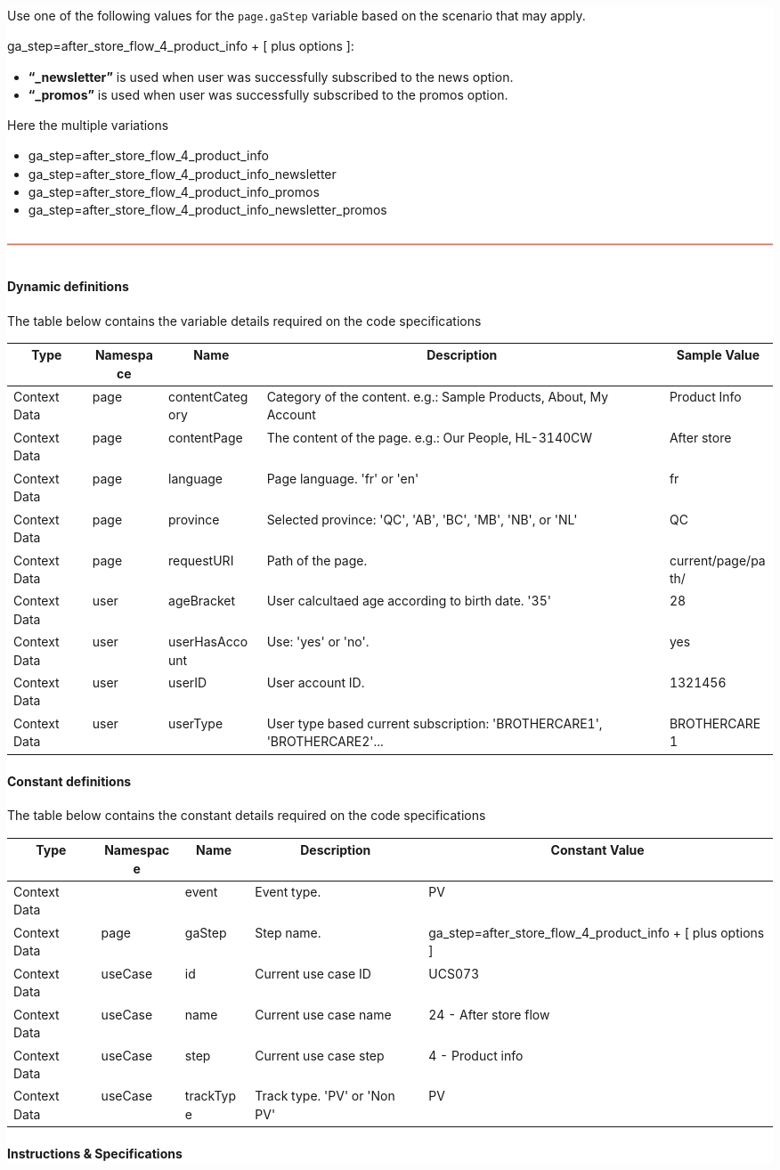 Use one of the following values for the `page.gaStep` variable based on the scenario that may apply.

ga_step=after_store_flow_4_product_info + [ plus options ]:

* **“_newsletter”** is used when user was successfully subscribed to the news option.
* **“_promos”** is used when user was successfully subscribed to the promos option.

Here the multiple variations

* ga_step=after_store_flow_4_product_info
* ga_step=after_store_flow_4_product_info_newsletter
* ga_step=after_store_flow_4_product_info_promos
* ga_step=after_store_flow_4_product_info_newsletter_promos

![notes_close.png](/1-images/notes_close.png)



#### Dynamic definitions

The table below contains the variable details required on the code specifications

Type|Namespace|Name|Description|Sample Value
-------|----------------|--------|----------------|---------------------
Context Data|page|contentCategory|Category of the content. e.g.: Sample Products, About, My Account|Product Info
Context Data|page|contentPage|The content of the page. e.g.: Our People, HL-3140CW|After store
Context Data|page|language|Page language. 'fr' or 'en'|fr
Context Data|page|province|Selected province: 'QC', 'AB', 'BC', 'MB', 'NB', or 'NL'|QC
Context Data|page|requestURI|Path of the page.|current/page/path/
Context Data|user|ageBracket|User calcultaed age according to birth date. '35'|28
Context Data|user|userHasAccount|Use: 'yes' or 'no'.|yes
Context Data|user|userID|User account ID.|1321456
Context Data|user|userType|User type based current subscription: 'BROTHERCARE1', 'BROTHERCARE2'...|BROTHERCARE1



#### Constant definitions

The table below contains the constant details required on the code specifications

Type|Namespace|Name|Description|Constant Value
-------|----------------|--------|----------------|---------------------
Context Data||event|Event type.|PV
Context Data|page|gaStep|Step name.|ga_step=after_store_flow_4_product_info + [ plus options ]
Context Data|useCase|id|Current use case ID|UCS073
Context Data|useCase|name|Current use case name|24 - After store flow
Context Data|useCase|step|Current use case step|4 - Product info
Context Data|useCase|trackType|Track type. 'PV' or 'Non PV'|PV






#### Instructions & Specifications
